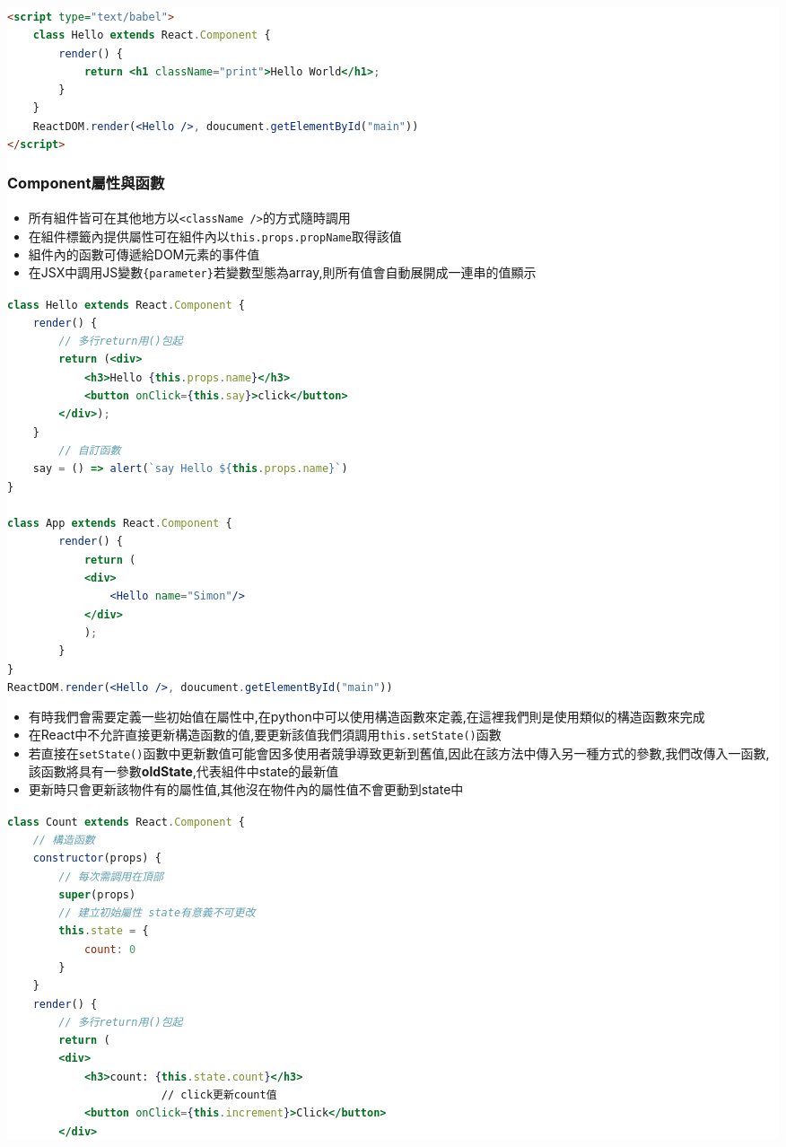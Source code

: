 ```html
<script type="text/babel">
	class Hello extends React.Component {
		render() {
			return <h1 className="print">Hello World</h1>;
		}
	}
	ReactDOM.render(<Hello />, doucument.getElementById("main"))
</script>
```

### Component屬性與函數
* 所有組件皆可在其他地方以`<className />`的方式隨時調用
* 在組件標籤內提供屬性可在組件內以`this.props.propName`取得該值
* 組件內的函數可傳遞給DOM元素的事件值
* 在JSX中調用JS變數`{parameter}`若變數型態為array,則所有值會自動展開成一連串的值顯示
```jsx
class Hello extends React.Component {
	render() {
        // 多行return用()包起
		return (<div>
            <h3>Hello {this.props.name}</h3>
            <button onClick={this.say}>click</button>
        </div>);
    }
		// 自訂函數
    say = () => alert(`say Hello ${this.props.name}`)
}

class App extends React.Component {
		render() {
			return (
			<div>
				<Hello name="Simon"/>
			</div>
			);
		}
}
ReactDOM.render(<Hello />, doucument.getElementById("main"))
```
* 有時我們會需要定義一些初始值在屬性中,在python中可以使用構造函數來定義,在這裡我們則是使用類似的構造函數來完成
* 在React中不允許直接更新構造函數的值,要更新該值我們須調用`this.setState()`函數
* 若直接在`setState()`函數中更新數值可能會因多使用者競爭導致更新到舊值,因此在該方法中傳入另一種方式的參數,我們改傳入一函數,該函數將具有一參數**oldState**,代表組件中state的最新值
* 更新時只會更新該物件有的屬性值,其他沒在物件內的屬性值不會更動到state中

```jsx
class Count extends React.Component {
    // 構造函數
    constructor(props) {
        // 每次需調用在頂部
        super(props)
        // 建立初始屬性 state有意義不可更改
        this.state = {
            count: 0
        }
    }
    render() {
        // 多行return用()包起
        return (
        <div>
            <h3>count: {this.state.count}</h3>
						// click更新count值
            <button onClick={this.increment}>Click</button>
        </div>
```